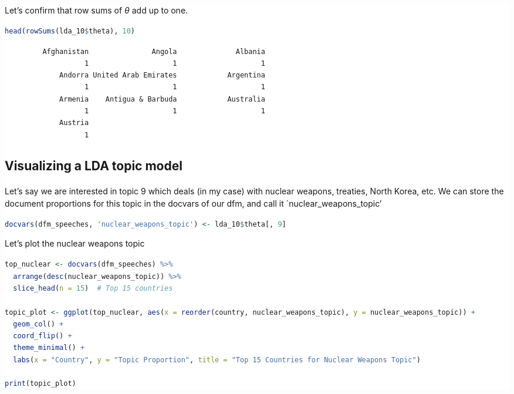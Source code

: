 Let’s confirm that row sums of $\theta$ add up to one.

``` r
head(rowSums(lda_10$theta), 10)
```

             Afghanistan               Angola              Albania 
                       1                    1                    1 
                 Andorra United Arab Emirates            Argentina 
                       1                    1                    1 
                 Armenia    Antigua & Barbuda            Australia 
                       1                    1                    1 
                 Austria 
                       1 

## Visualizing a LDA topic model

Let’s say we are interested in topic 9 which deals (in my case) with
nuclear weapons, treaties, North Korea, etc. We can store the document
proportions for this topic in the docvars of our dfm, and call it
\`nuclear_weapons_topic’

``` r
docvars(dfm_speeches, 'nuclear_weapons_topic') <- lda_10$theta[, 9]
```

Let’s plot the nuclear weapons topic

``` r
top_nuclear <- docvars(dfm_speeches) %>%
  arrange(desc(nuclear_weapons_topic)) %>%
  slice_head(n = 15)  # Top 15 countries

topic_plot <- ggplot(top_nuclear, aes(x = reorder(country, nuclear_weapons_topic), y = nuclear_weapons_topic)) +
  geom_col() +
  coord_flip() +
  theme_minimal() +
  labs(x = "Country", y = "Topic Proportion", title = "Top 15 Countries for Nuclear Weapons Topic")

print(topic_plot)
```
